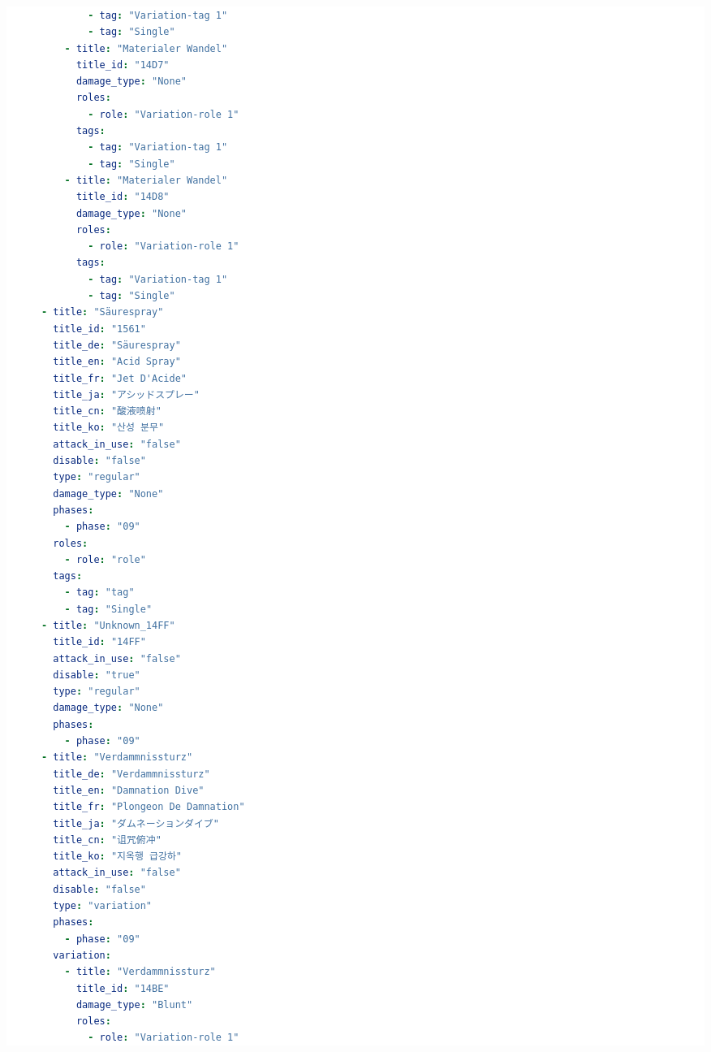 ```yaml
              - tag: "Variation-tag 1"
              - tag: "Single"
          - title: "Materialer Wandel"
            title_id: "14D7"
            damage_type: "None"
            roles:
              - role: "Variation-role 1"
            tags:
              - tag: "Variation-tag 1"
              - tag: "Single"
          - title: "Materialer Wandel"
            title_id: "14D8"
            damage_type: "None"
            roles:
              - role: "Variation-role 1"
            tags:
              - tag: "Variation-tag 1"
              - tag: "Single"
      - title: "Säurespray"
        title_id: "1561"
        title_de: "Säurespray"
        title_en: "Acid Spray"
        title_fr: "Jet D'Acide"
        title_ja: "アシッドスプレー"
        title_cn: "酸液喷射"
        title_ko: "산성 분무"
        attack_in_use: "false"
        disable: "false"
        type: "regular"
        damage_type: "None"
        phases:
          - phase: "09"
        roles:
          - role: "role"
        tags:
          - tag: "tag"
          - tag: "Single"
      - title: "Unknown_14FF"
        title_id: "14FF"
        attack_in_use: "false"
        disable: "true"
        type: "regular"
        damage_type: "None"
        phases:
          - phase: "09"
      - title: "Verdammnissturz"
        title_de: "Verdammnissturz"
        title_en: "Damnation Dive"
        title_fr: "Plongeon De Damnation"
        title_ja: "ダムネーションダイブ"
        title_cn: "诅咒俯冲"
        title_ko: "지옥행 급강하"
        attack_in_use: "false"
        disable: "false"
        type: "variation"
        phases:
          - phase: "09"
        variation:
          - title: "Verdammnissturz"
            title_id: "14BE"
            damage_type: "Blunt"
            roles:
              - role: "Variation-role 1"
```